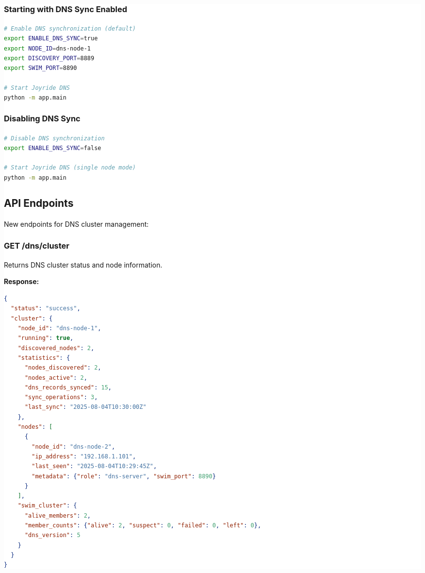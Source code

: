 ### Starting with DNS Sync Enabled

```bash
# Enable DNS synchronization (default)
export ENABLE_DNS_SYNC=true
export NODE_ID=dns-node-1
export DISCOVERY_PORT=8889
export SWIM_PORT=8890

# Start Joyride DNS
python -m app.main
```

### Disabling DNS Sync

```bash
# Disable DNS synchronization
export ENABLE_DNS_SYNC=false

# Start Joyride DNS (single node mode)
python -m app.main
```

## API Endpoints

New endpoints for DNS cluster management:

### GET /dns/cluster
Returns DNS cluster status and node information.

**Response:**
```json
{
  "status": "success",
  "cluster": {
    "node_id": "dns-node-1",
    "running": true,
    "discovered_nodes": 2,
    "statistics": {
      "nodes_discovered": 2,
      "nodes_active": 2,
      "dns_records_synced": 15,
      "sync_operations": 3,
      "last_sync": "2025-08-04T10:30:00Z"
    },
    "nodes": [
      {
        "node_id": "dns-node-2",
        "ip_address": "192.168.1.101",
        "last_seen": "2025-08-04T10:29:45Z",
        "metadata": {"role": "dns-server", "swim_port": 8890}
      }
    ],
    "swim_cluster": {
      "alive_members": 2,
      "member_counts": {"alive": 2, "suspect": 0, "failed": 0, "left": 0},
      "dns_version": 5
    }
  }
}
```

